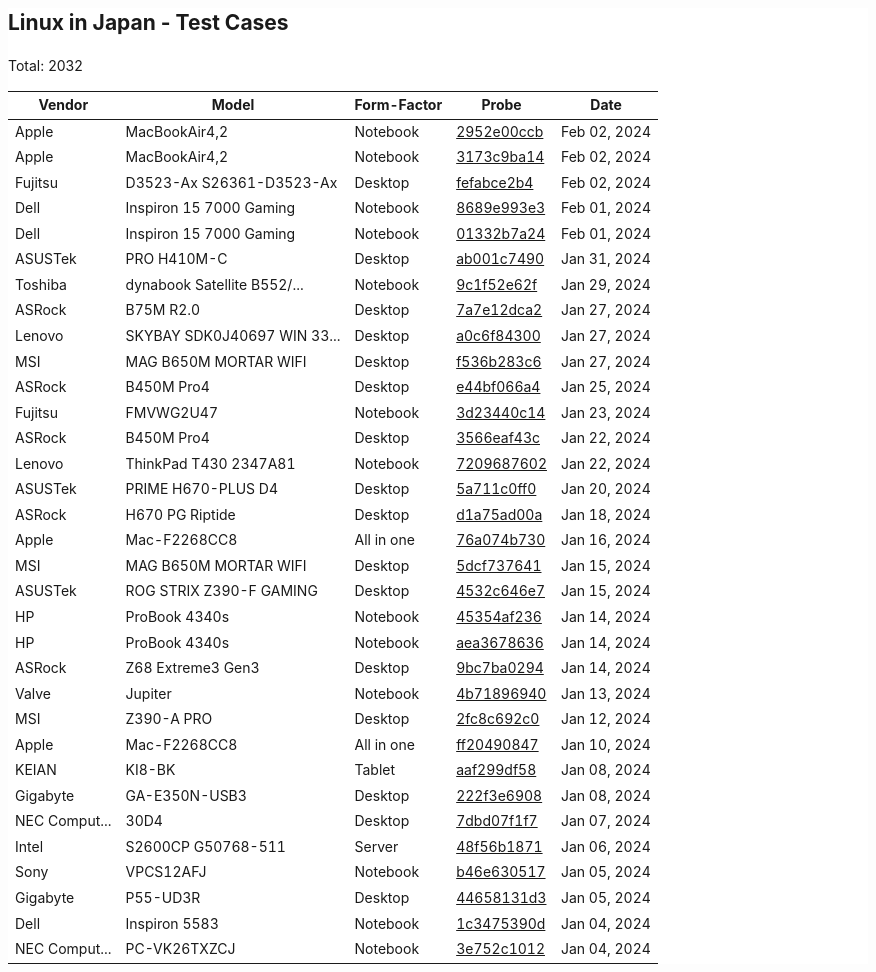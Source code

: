 Linux in Japan - Test Cases
---------------------------

Total: 2032

| Vendor        | Model                       | Form-Factor | Probe                                                      | Date         |
|---------------|-----------------------------|-------------|------------------------------------------------------------|--------------|
| Apple         | MacBookAir4,2               | Notebook    | [2952e00ccb](https://linux-hardware.org/?probe=2952e00ccb) | Feb 02, 2024 |
| Apple         | MacBookAir4,2               | Notebook    | [3173c9ba14](https://linux-hardware.org/?probe=3173c9ba14) | Feb 02, 2024 |
| Fujitsu       | D3523-Ax S26361-D3523-Ax    | Desktop     | [fefabce2b4](https://linux-hardware.org/?probe=fefabce2b4) | Feb 02, 2024 |
| Dell          | Inspiron 15 7000 Gaming     | Notebook    | [8689e993e3](https://linux-hardware.org/?probe=8689e993e3) | Feb 01, 2024 |
| Dell          | Inspiron 15 7000 Gaming     | Notebook    | [01332b7a24](https://linux-hardware.org/?probe=01332b7a24) | Feb 01, 2024 |
| ASUSTek       | PRO H410M-C                 | Desktop     | [ab001c7490](https://linux-hardware.org/?probe=ab001c7490) | Jan 31, 2024 |
| Toshiba       | dynabook Satellite B552/... | Notebook    | [9c1f52e62f](https://linux-hardware.org/?probe=9c1f52e62f) | Jan 29, 2024 |
| ASRock        | B75M R2.0                   | Desktop     | [7a7e12dca2](https://linux-hardware.org/?probe=7a7e12dca2) | Jan 27, 2024 |
| Lenovo        | SKYBAY SDK0J40697 WIN 33... | Desktop     | [a0c6f84300](https://linux-hardware.org/?probe=a0c6f84300) | Jan 27, 2024 |
| MSI           | MAG B650M MORTAR WIFI       | Desktop     | [f536b283c6](https://linux-hardware.org/?probe=f536b283c6) | Jan 27, 2024 |
| ASRock        | B450M Pro4                  | Desktop     | [e44bf066a4](https://linux-hardware.org/?probe=e44bf066a4) | Jan 25, 2024 |
| Fujitsu       | FMVWG2U47                   | Notebook    | [3d23440c14](https://linux-hardware.org/?probe=3d23440c14) | Jan 23, 2024 |
| ASRock        | B450M Pro4                  | Desktop     | [3566eaf43c](https://linux-hardware.org/?probe=3566eaf43c) | Jan 22, 2024 |
| Lenovo        | ThinkPad T430 2347A81       | Notebook    | [7209687602](https://linux-hardware.org/?probe=7209687602) | Jan 22, 2024 |
| ASUSTek       | PRIME H670-PLUS D4          | Desktop     | [5a711c0ff0](https://linux-hardware.org/?probe=5a711c0ff0) | Jan 20, 2024 |
| ASRock        | H670 PG Riptide             | Desktop     | [d1a75ad00a](https://linux-hardware.org/?probe=d1a75ad00a) | Jan 18, 2024 |
| Apple         | Mac-F2268CC8                | All in one  | [76a074b730](https://linux-hardware.org/?probe=76a074b730) | Jan 16, 2024 |
| MSI           | MAG B650M MORTAR WIFI       | Desktop     | [5dcf737641](https://linux-hardware.org/?probe=5dcf737641) | Jan 15, 2024 |
| ASUSTek       | ROG STRIX Z390-F GAMING     | Desktop     | [4532c646e7](https://linux-hardware.org/?probe=4532c646e7) | Jan 15, 2024 |
| HP            | ProBook 4340s               | Notebook    | [45354af236](https://linux-hardware.org/?probe=45354af236) | Jan 14, 2024 |
| HP            | ProBook 4340s               | Notebook    | [aea3678636](https://linux-hardware.org/?probe=aea3678636) | Jan 14, 2024 |
| ASRock        | Z68 Extreme3 Gen3           | Desktop     | [9bc7ba0294](https://linux-hardware.org/?probe=9bc7ba0294) | Jan 14, 2024 |
| Valve         | Jupiter                     | Notebook    | [4b71896940](https://linux-hardware.org/?probe=4b71896940) | Jan 13, 2024 |
| MSI           | Z390-A PRO                  | Desktop     | [2fc8c692c0](https://linux-hardware.org/?probe=2fc8c692c0) | Jan 12, 2024 |
| Apple         | Mac-F2268CC8                | All in one  | [ff20490847](https://linux-hardware.org/?probe=ff20490847) | Jan 10, 2024 |
| KEIAN         | KI8-BK                      | Tablet      | [aaf299df58](https://linux-hardware.org/?probe=aaf299df58) | Jan 08, 2024 |
| Gigabyte      | GA-E350N-USB3               | Desktop     | [222f3e6908](https://linux-hardware.org/?probe=222f3e6908) | Jan 08, 2024 |
| NEC Comput... | 30D4                        | Desktop     | [7dbd07f1f7](https://linux-hardware.org/?probe=7dbd07f1f7) | Jan 07, 2024 |
| Intel         | S2600CP G50768-511          | Server      | [48f56b1871](https://linux-hardware.org/?probe=48f56b1871) | Jan 06, 2024 |
| Sony          | VPCS12AFJ                   | Notebook    | [b46e630517](https://linux-hardware.org/?probe=b46e630517) | Jan 05, 2024 |
| Gigabyte      | P55-UD3R                    | Desktop     | [44658131d3](https://linux-hardware.org/?probe=44658131d3) | Jan 05, 2024 |
| Dell          | Inspiron 5583               | Notebook    | [1c3475390d](https://linux-hardware.org/?probe=1c3475390d) | Jan 04, 2024 |
| NEC Comput... | PC-VK26TXZCJ                | Notebook    | [3e752c1012](https://linux-hardware.org/?probe=3e752c1012) | Jan 04, 2024 |